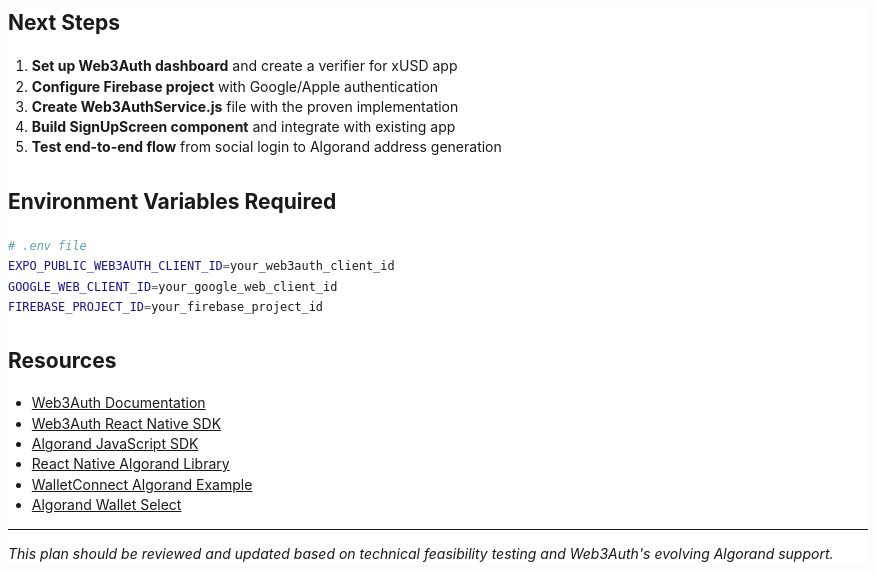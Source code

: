 ## Next Steps

1. **Set up Web3Auth dashboard** and create a verifier for xUSD app
2. **Configure Firebase project** with Google/Apple authentication
3. **Create Web3AuthService.js** file with the proven implementation
4. **Build SignUpScreen component** and integrate with existing app
5. **Test end-to-end flow** from social login to Algorand address generation

## Environment Variables Required

```bash
# .env file
EXPO_PUBLIC_WEB3AUTH_CLIENT_ID=your_web3auth_client_id
GOOGLE_WEB_CLIENT_ID=your_google_web_client_id
FIREBASE_PROJECT_ID=your_firebase_project_id
```

## Resources

- [Web3Auth Documentation](https://web3auth.io/docs/)
- [Web3Auth React Native SDK](https://web3auth.io/docs/sdk/pnp/react-native)
- [Algorand JavaScript SDK](https://github.com/algorand/js-algorand-sdk)
- [React Native Algorand Library](https://github.com/Jesulonimi21/react-native-algo)
- [WalletConnect Algorand Example](https://github.com/TxnLab/algorand-wc2)
- [Algorand Wallet Select](https://github.com/xBacked-DAO/algorand-wallet-select)

---

*This plan should be reviewed and updated based on technical feasibility testing and Web3Auth's evolving Algorand support.* 